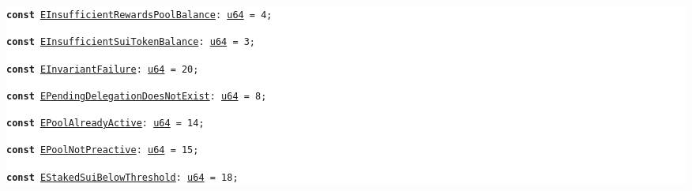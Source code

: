 <a name="0x3_staking_pool_EInsufficientRewardsPoolBalance"></a>



<pre><code><b>const</b> <a href="staking_pool.md#0x3_staking_pool_EInsufficientRewardsPoolBalance">EInsufficientRewardsPoolBalance</a>: <a href="../move-stdlib/u64.md#0x1_u64">u64</a> = 4;
</code></pre>



<a name="0x3_staking_pool_EInsufficientSuiTokenBalance"></a>



<pre><code><b>const</b> <a href="staking_pool.md#0x3_staking_pool_EInsufficientSuiTokenBalance">EInsufficientSuiTokenBalance</a>: <a href="../move-stdlib/u64.md#0x1_u64">u64</a> = 3;
</code></pre>



<a name="0x3_staking_pool_EInvariantFailure"></a>



<pre><code><b>const</b> <a href="staking_pool.md#0x3_staking_pool_EInvariantFailure">EInvariantFailure</a>: <a href="../move-stdlib/u64.md#0x1_u64">u64</a> = 20;
</code></pre>



<a name="0x3_staking_pool_EPendingDelegationDoesNotExist"></a>



<pre><code><b>const</b> <a href="staking_pool.md#0x3_staking_pool_EPendingDelegationDoesNotExist">EPendingDelegationDoesNotExist</a>: <a href="../move-stdlib/u64.md#0x1_u64">u64</a> = 8;
</code></pre>



<a name="0x3_staking_pool_EPoolAlreadyActive"></a>



<pre><code><b>const</b> <a href="staking_pool.md#0x3_staking_pool_EPoolAlreadyActive">EPoolAlreadyActive</a>: <a href="../move-stdlib/u64.md#0x1_u64">u64</a> = 14;
</code></pre>



<a name="0x3_staking_pool_EPoolNotPreactive"></a>



<pre><code><b>const</b> <a href="staking_pool.md#0x3_staking_pool_EPoolNotPreactive">EPoolNotPreactive</a>: <a href="../move-stdlib/u64.md#0x1_u64">u64</a> = 15;
</code></pre>



<a name="0x3_staking_pool_EStakedSuiBelowThreshold"></a>



<pre><code><b>const</b> <a href="staking_pool.md#0x3_staking_pool_EStakedSuiBelowThreshold">EStakedSuiBelowThreshold</a>: <a href="../move-stdlib/u64.md#0x1_u64">u64</a> = 18;
</code></pre>


